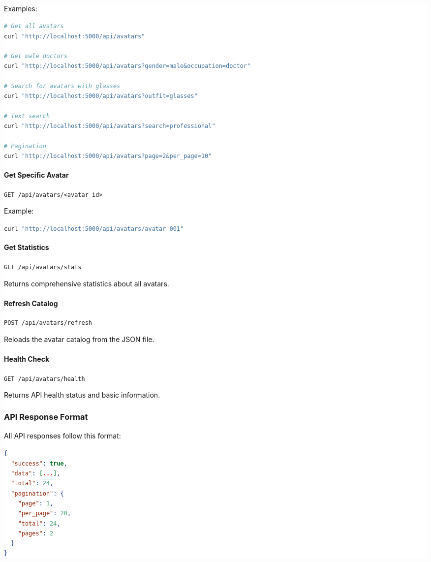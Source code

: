 Examples:
```bash
# Get all avatars
curl "http://localhost:5000/api/avatars"

# Get male doctors
curl "http://localhost:5000/api/avatars?gender=male&occupation=doctor"

# Search for avatars with glasses
curl "http://localhost:5000/api/avatars?outfit=glasses"

# Text search
curl "http://localhost:5000/api/avatars?search=professional"

# Pagination
curl "http://localhost:5000/api/avatars?page=2&per_page=10"
```

#### Get Specific Avatar
```
GET /api/avatars/<avatar_id>
```

Example:
```bash
curl "http://localhost:5000/api/avatars/avatar_001"
```

#### Get Statistics
```
GET /api/avatars/stats
```

Returns comprehensive statistics about all avatars.

#### Refresh Catalog
```
POST /api/avatars/refresh
```

Reloads the avatar catalog from the JSON file.

#### Health Check
```
GET /api/avatars/health
```

Returns API health status and basic information.

### API Response Format

All API responses follow this format:

```json
{
  "success": true,
  "data": [...],
  "total": 24,
  "pagination": {
    "page": 1,
    "per_page": 20,
    "total": 24,
    "pages": 2
  }
}
```
